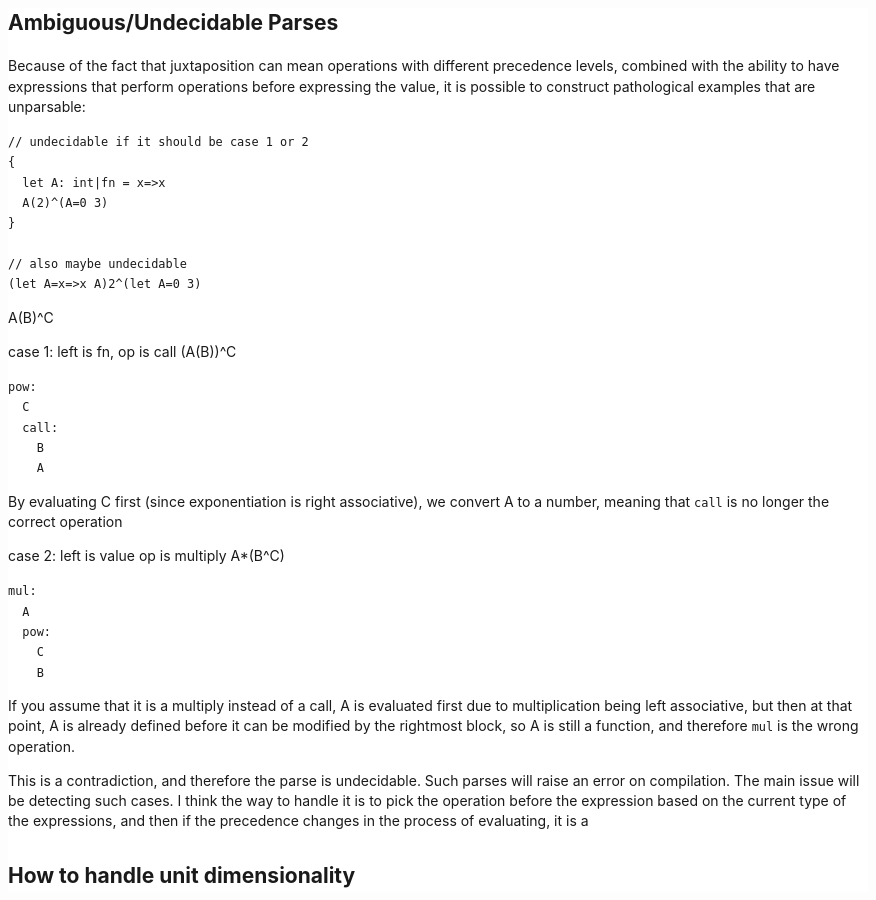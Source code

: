 ## Ambiguous/Undecidable Parses

Because of the fact that juxtaposition can mean operations with different precedence levels, combined with the ability to have expressions that perform operations before expressing the value, it is possible to construct pathological examples that are unparsable:

```dewy
// undecidable if it should be case 1 or 2
{
  let A: int|fn = x=>x
  A(2)^(A=0 3)
}

// also maybe undecidable
(let A=x=>x A)2^(let A=0 3)
```

A(B)^C

case 1: left is fn, op is call
(A(B))^C

```
pow:
  C
  call:
    B
    A
```

By evaluating C first (since exponentiation is right associative), we convert A to a number, meaning that `call` is no longer the correct operation

case 2: left is value op is multiply
A\*(B^C)

```
mul:
  A
  pow:
    C
    B
```

If you assume that it is a multiply instead of a call, A is evaluated first due to multiplication being left associative, but then at that point, A is already defined before it can be modified by the rightmost block, so A is still a function, and therefore `mul` is the wrong operation.

This is a contradiction, and therefore the parse is undecidable. Such parses will raise an error on compilation. The main issue will be detecting such cases. I think the way to handle it is to pick the operation before the expression based on the current type of the expressions, and then if the precedence changes in the process of evaluating, it is a

## How to handle unit dimensionality
